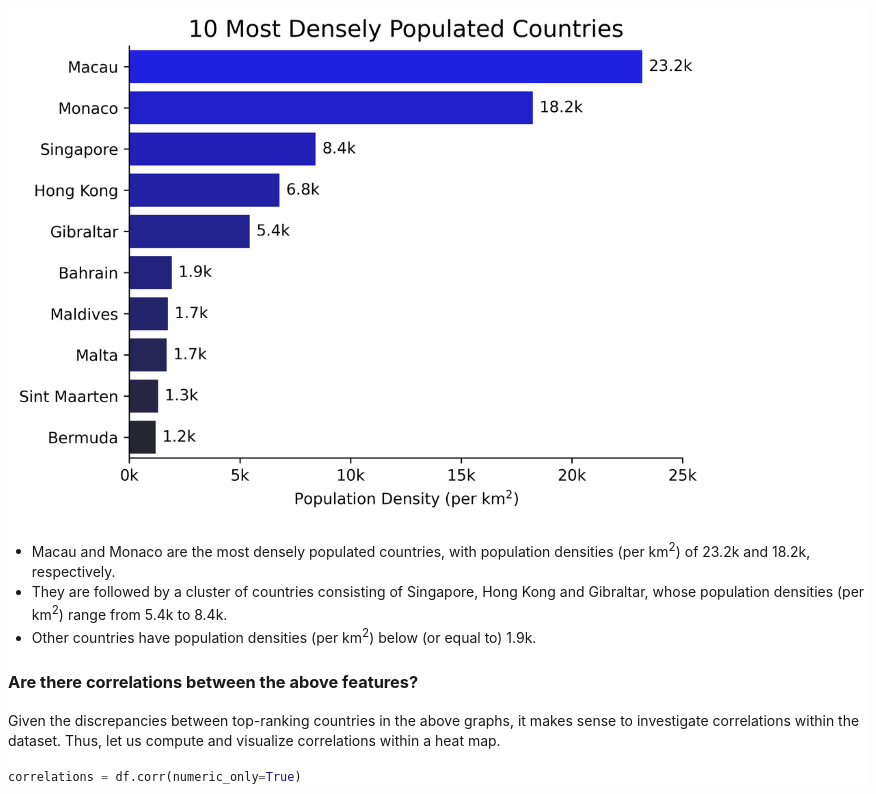 <img src="figures/3_most_densely_populated_countries.png" width="700">

- Macau and Monaco are the most densely populated countries, with population densities (per km<sup>2</sup>) of 23.2k and 18.2k, respectively.
- They are followed by a cluster of countries consisting of Singapore, Hong Kong and Gibraltar, whose population densities (per km<sup>2</sup>) range from 5.4k to 8.4k.
- Other countries have population densities (per km<sup>2</sup>) below (or equal to) 1.9k.


### Are there correlations between the above features? 

Given the discrepancies between top-ranking countries in the above graphs, it makes sense to investigate correlations within the dataset. Thus, let us compute and visualize correlations within a heat map.

```python
correlations = df.corr(numeric_only=True)
```
